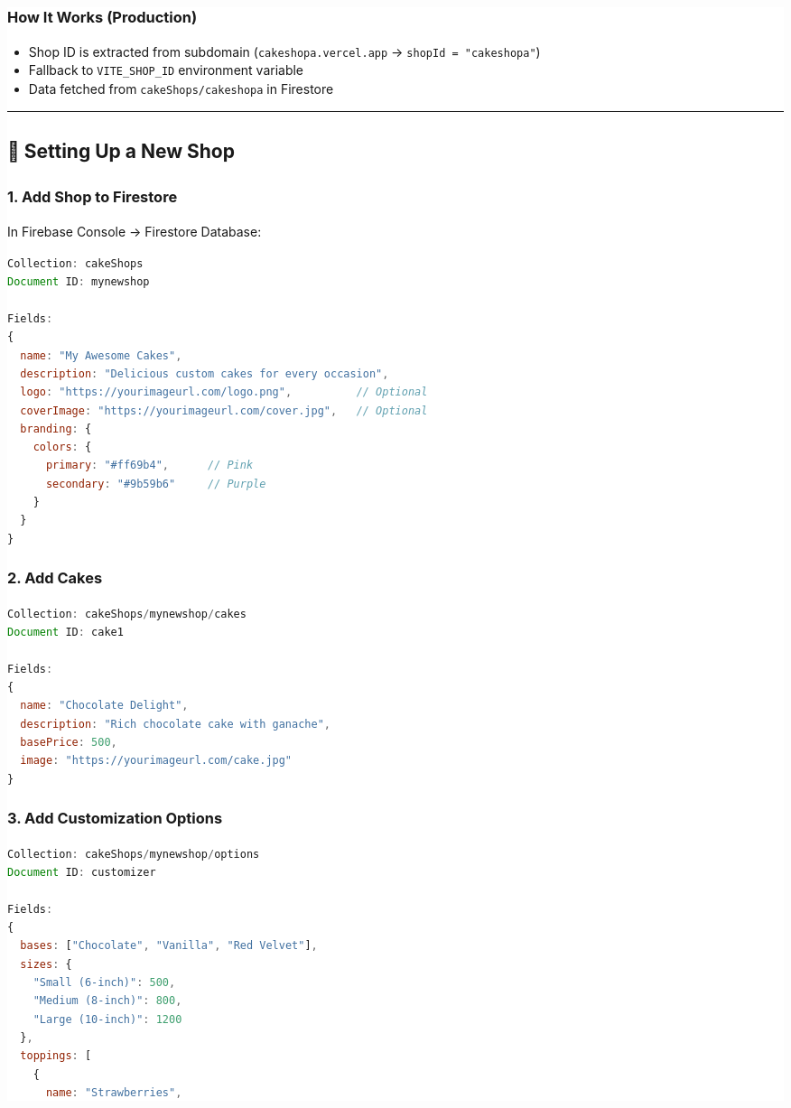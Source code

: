 ### How It Works (Production)

- Shop ID is extracted from subdomain (`cakeshopa.vercel.app` → `shopId = "cakeshopa"`)
- Fallback to `VITE_SHOP_ID` environment variable
- Data fetched from `cakeShops/cakeshopa` in Firestore

---

## 📝 Setting Up a New Shop

### 1. Add Shop to Firestore

In Firebase Console → Firestore Database:

```javascript
Collection: cakeShops
Document ID: mynewshop

Fields:
{
  name: "My Awesome Cakes",
  description: "Delicious custom cakes for every occasion",
  logo: "https://yourimageurl.com/logo.png",          // Optional
  coverImage: "https://yourimageurl.com/cover.jpg",   // Optional
  branding: {
    colors: {
      primary: "#ff69b4",      // Pink
      secondary: "#9b59b6"     // Purple
    }
  }
}
```

### 2. Add Cakes

```javascript
Collection: cakeShops/mynewshop/cakes
Document ID: cake1

Fields:
{
  name: "Chocolate Delight",
  description: "Rich chocolate cake with ganache",
  basePrice: 500,
  image: "https://yourimageurl.com/cake.jpg"
}
```

### 3. Add Customization Options

```javascript
Collection: cakeShops/mynewshop/options
Document ID: customizer

Fields:
{
  bases: ["Chocolate", "Vanilla", "Red Velvet"],
  sizes: {
    "Small (6-inch)": 500,
    "Medium (8-inch)": 800,
    "Large (10-inch)": 1200
  },
  toppings: [
    {
      name: "Strawberries",
```